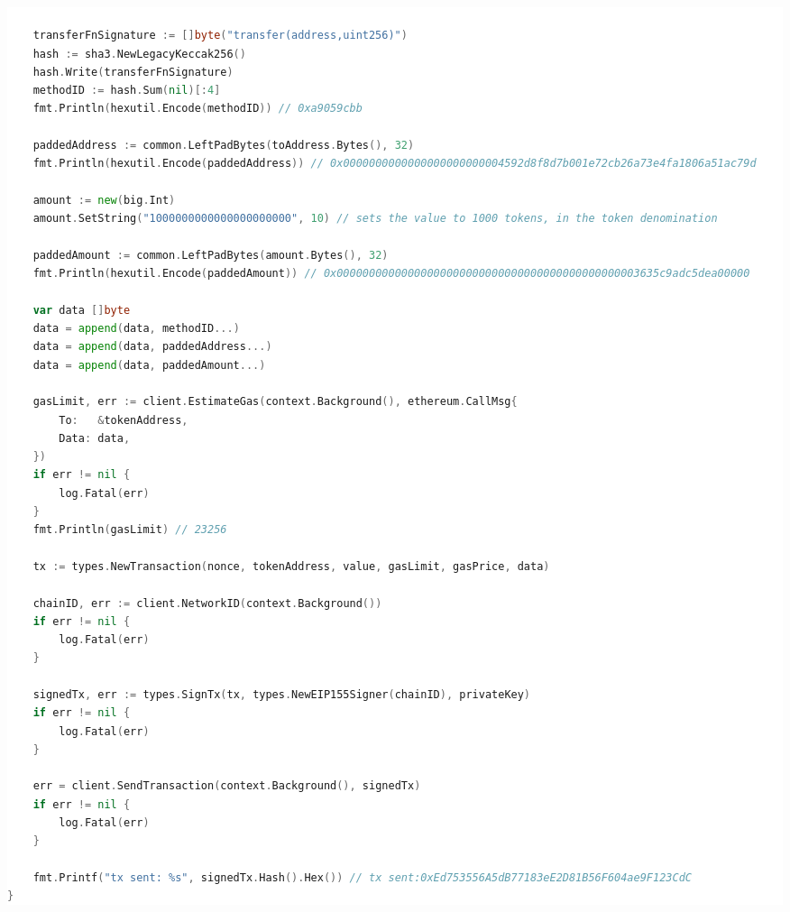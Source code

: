 ```go

	transferFnSignature := []byte("transfer(address,uint256)")
	hash := sha3.NewLegacyKeccak256()
	hash.Write(transferFnSignature)
	methodID := hash.Sum(nil)[:4]
	fmt.Println(hexutil.Encode(methodID)) // 0xa9059cbb

	paddedAddress := common.LeftPadBytes(toAddress.Bytes(), 32)
	fmt.Println(hexutil.Encode(paddedAddress)) // 0x0000000000000000000000004592d8f8d7b001e72cb26a73e4fa1806a51ac79d

	amount := new(big.Int)
	amount.SetString("1000000000000000000000", 10) // sets the value to 1000 tokens, in the token denomination

	paddedAmount := common.LeftPadBytes(amount.Bytes(), 32)
	fmt.Println(hexutil.Encode(paddedAmount)) // 0x00000000000000000000000000000000000000000000003635c9adc5dea00000

	var data []byte
	data = append(data, methodID...)
	data = append(data, paddedAddress...)
	data = append(data, paddedAmount...)

	gasLimit, err := client.EstimateGas(context.Background(), ethereum.CallMsg{
		To:   &tokenAddress,
		Data: data,
	})
	if err != nil {
		log.Fatal(err)
	}
	fmt.Println(gasLimit) // 23256

	tx := types.NewTransaction(nonce, tokenAddress, value, gasLimit, gasPrice, data)

	chainID, err := client.NetworkID(context.Background())
	if err != nil {
		log.Fatal(err)
	}

	signedTx, err := types.SignTx(tx, types.NewEIP155Signer(chainID), privateKey)
	if err != nil {
		log.Fatal(err)
	}

	err = client.SendTransaction(context.Background(), signedTx)
	if err != nil {
		log.Fatal(err)
	}

	fmt.Printf("tx sent: %s", signedTx.Hash().Hex()) // tx sent:0xEd753556A5dB77183eE2D81B56F604ae9F123CdC
}
```
